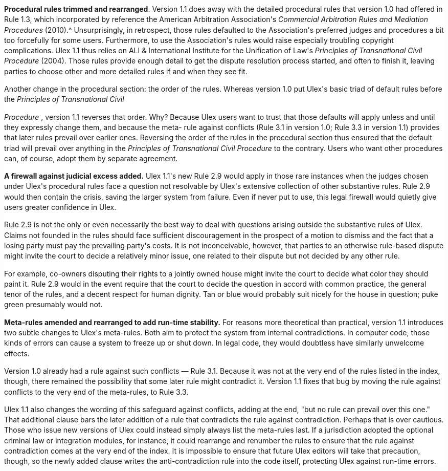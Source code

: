 **Procedural rules trimmed and rearranged**. Version 1.1 does away with the
detailed procedural rules that version 1.0 had offered in Rule 1.3, which incorporated by
reference the American Arbitration Association's _Commercial Arbitration Rules and
Mediation Procedures_ (2010).^ Unsurprisingly, in retrospect, those rules defaulted to the
Association's preferred judges and procedures a bit too forcefully for some users.
Furthermore, to use the Association's rules would raise especially troubling copyright
complications. Ulex 1.1 thus relies on ALI & International Institute for the Unification of
Law's _Principles of Transnational Civil Procedure_ (2004). 
Those rules provide enough detail to get the dispute resolution process started, 
and often to finish it, leaving parties to choose other and more detailed rules if and when they see fit.

Another change in the procedural section: the order of the rules. Whereas version
1.0 put Ulex's basic triad of default rules before the _Principles of Transnational Civil_

_Procedure_ , version 1.1 reverses that order. Why? Because Ulex users want to trust that
those defaults will apply unless and until they expressly change them, and because the meta-
rule against conflicts (Rule 3.1 in version 1.0; Rule 3.3 in version 1.1) provides that later
rules prevail over earlier ones. Reversing the order of the rules in the procedural section thus
ensured that the default triad will prevail over anything in the _Principles of Transnational
Civil Procedure_ to the contrary. Users who want other procedures can, of course, adopt them
by separate agreement.

**A firewall against judicial excess added.** Ulex 1.1's new Rule 2.9 would apply in
those rare instances when the judges chosen under Ulex's procedural rules face a question not
resolvable by Ulex's extensive collection of other substantive rules. Rule 2.9 would then
contain the crisis, saving the larger system from failure. Even if never put to use, this legal
firewall would quietly give users greater confidence in Ulex.

Rule 2.9 is not the only or even necessarily the best way to deal with questions arising
outside the substantive rules of Ulex. Claims not founded in the rules should face sufficient
discouragement in the prospect of a motion to dismiss and the fact that a losing party must
pay the prevailing party's costs. It is not inconceivable, however, that parties to an otherwise
rule-based dispute might invite the court to decide a relatively minor issue, one related to
their dispute but not decided by any other rule.

For example, co-owners disputing their rights to a jointly owned house might invite
the court to decide what color they should paint it. Rule 2.9 would in the event require that
the court to decide the question in accord with common practice, the general tenor of the
rules, and a decent respect for human dignity. Tan or blue would probably suit nicely for the
house in question; puke green presumably would not.

**Meta-rules amended and rearranged to add run-time stability.** For reasons more
theoretical than practical, version 1.1 introduces two subtle changes to Ulex's meta-rules.
Both aim to protect the system from internal contradictions. In computer code, those kinds
of errors can cause a system to freeze up or shut down. In legal code, they would doubtless
have similarly unwelcome effects.

Version 1.0 already had a rule against such conflicts — Rule 3.1. Because it was not at
the very end of the rules listed in the index, though, there remained the possibility that some
later rule might contradict it. Version 1.1 fixes that bug by moving the rule against conflicts
to the very end of the meta-rules, to Rule 3.3.

Ulex 1.1 also changes the wording of this safeguard against conflicts, adding at the
end, "but no rule can prevail over this one." That additional clause bars the later addition of a
rule that contradicts the rule against contradiction. Perhaps that is over cautious. Those who
issue new versions of Ulex could instead simply always list the meta-rules last. If a
jurisdiction adopted the optional criminal law or integration modules, for instance, it could
rearrange and renumber the rules to ensure that the rule against contradiction comes at the
very end of the index. It is impossible to ensure that future Ulex editors will take that
precaution, though, so the newly added clause writes the anti-contradiction rule into the code
itself, protecting Ulex against run-time errors.
